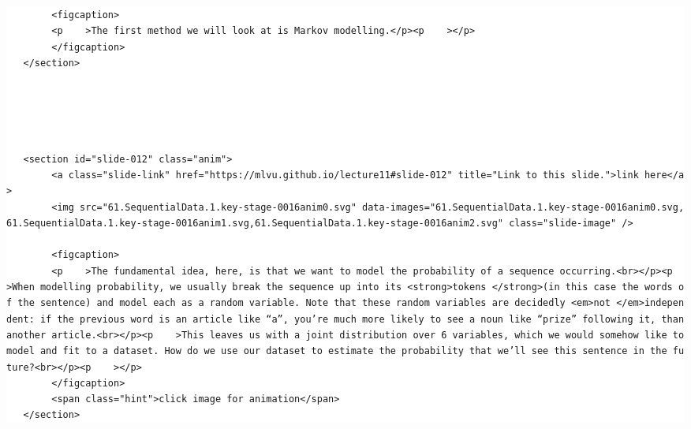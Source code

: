             <figcaption>
            <p    >The first method we will look at is Markov modelling.</p><p    ></p>
            </figcaption>
       </section>





       <section id="slide-012" class="anim">
            <a class="slide-link" href="https://mlvu.github.io/lecture11#slide-012" title="Link to this slide.">link here</a>
            <img src="61.SequentialData.1.key-stage-0016anim0.svg" data-images="61.SequentialData.1.key-stage-0016anim0.svg,61.SequentialData.1.key-stage-0016anim1.svg,61.SequentialData.1.key-stage-0016anim2.svg" class="slide-image" />

            <figcaption>
            <p    >The fundamental idea, here, is that we want to model the probability of a sequence occurring.<br></p><p    >When modelling probability, we usually break the sequence up into its <strong>tokens </strong>(in this case the words of the sentence) and model each as a random variable. Note that these random variables are decidedly <em>not </em>independent: if the previous word is an article like “a”, you’re much more likely to see a noun like “prize” following it, than another article.<br></p><p    >This leaves us with a joint distribution over 6 variables, which we would somehow like to model and fit to a dataset. How do we use our dataset to estimate the probability that we’ll see this sentence in the future?<br></p><p    ></p>
            </figcaption>
            <span class="hint">click image for animation</span>
       </section>




